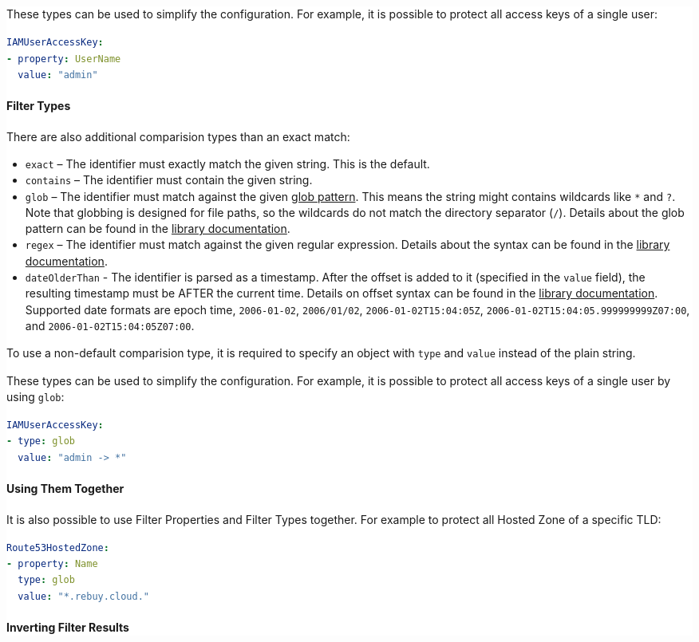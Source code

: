 These types can be used to simplify the configuration. For example, it is
possible to protect all access keys of a single user:

```yaml
IAMUserAccessKey:
- property: UserName
  value: "admin"
```

#### Filter Types

There are also additional comparision types than an exact match:

* `exact` – The identifier must exactly match the given string. This is the default.
* `contains` – The identifier must contain the given string.
* `glob` – The identifier must match against the given [glob
  pattern](https://en.wikipedia.org/wiki/Glob_(programming)). This means the
  string might contains wildcards like `*` and `?`. Note that globbing is
  designed for file paths, so the wildcards do not match the directory
  separator (`/`). Details about the glob pattern can be found in the [library
  documentation](https://godoc.org/github.com/mb0/glob).
* `regex` – The identifier must match against the given regular expression.
  Details about the syntax can be found in the [library
  documentation](https://golang.org/pkg/regexp/syntax/).
* `dateOlderThan` - The identifier is parsed as a timestamp. After the offset is added to it (specified in the `value` field), the resulting timestamp must be AFTER the current
  time. Details on offset syntax can be found in 
  the [library documentation](https://golang.org/pkg/time/#ParseDuration). Supported
  date formats are epoch time, `2006-01-02`, `2006/01/02`, `2006-01-02T15:04:05Z`, 
  `2006-01-02T15:04:05.999999999Z07:00`, and `2006-01-02T15:04:05Z07:00`.

To use a non-default comparision type, it is required to specify an object with
`type` and `value` instead of the plain string.

These types can be used to simplify the configuration. For example, it is
possible to protect all access keys of a single user by using `glob`:

```yaml
IAMUserAccessKey:
- type: glob
  value: "admin -> *"
```


#### Using Them Together

It is also possible to use Filter Properties and Filter Types together. For
example to protect all Hosted Zone of a specific TLD:

```yaml
Route53HostedZone:
- property: Name
  type: glob
  value: "*.rebuy.cloud."
```

####  Inverting Filter Results
